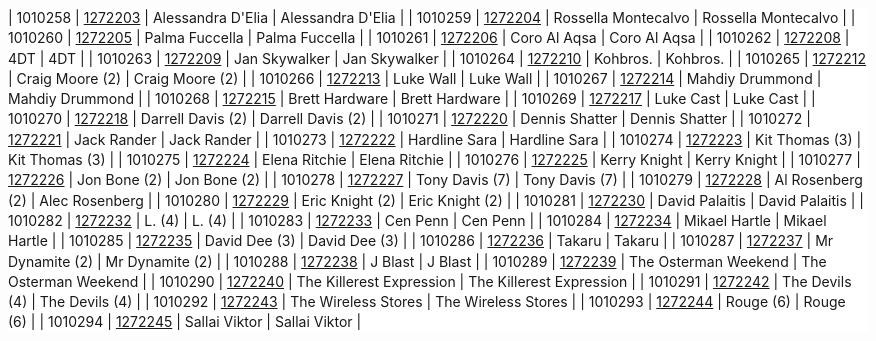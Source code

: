 | 1010258 | [1272203](https://www.discogs.com/artist/1272203) | Alessandra D'Elia | Alessandra D'Elia |
| 1010259 | [1272204](https://www.discogs.com/artist/1272204) | Rossella Montecalvo | Rossella Montecalvo |
| 1010260 | [1272205](https://www.discogs.com/artist/1272205) | Palma Fuccella | Palma Fuccella |
| 1010261 | [1272206](https://www.discogs.com/artist/1272206) | Coro Al Aqsa | Coro Al Aqsa |
| 1010262 | [1272208](https://www.discogs.com/artist/1272208) | 4DT | 4DT |
| 1010263 | [1272209](https://www.discogs.com/artist/1272209) | Jan Skywalker | Jan Skywalker |
| 1010264 | [1272210](https://www.discogs.com/artist/1272210) | Kohbros. | Kohbros. |
| 1010265 | [1272212](https://www.discogs.com/artist/1272212) | Craig Moore (2) | Craig Moore (2) |
| 1010266 | [1272213](https://www.discogs.com/artist/1272213) | Luke Wall | Luke Wall |
| 1010267 | [1272214](https://www.discogs.com/artist/1272214) | Mahdiy Drummond | Mahdiy Drummond |
| 1010268 | [1272215](https://www.discogs.com/artist/1272215) | Brett Hardware | Brett Hardware |
| 1010269 | [1272217](https://www.discogs.com/artist/1272217) | Luke Cast | Luke Cast |
| 1010270 | [1272218](https://www.discogs.com/artist/1272218) | Darrell Davis (2) | Darrell Davis (2) |
| 1010271 | [1272220](https://www.discogs.com/artist/1272220) | Dennis Shatter | Dennis Shatter |
| 1010272 | [1272221](https://www.discogs.com/artist/1272221) | Jack Rander | Jack Rander |
| 1010273 | [1272222](https://www.discogs.com/artist/1272222) | Hardline Sara | Hardline Sara |
| 1010274 | [1272223](https://www.discogs.com/artist/1272223) | Kit Thomas (3) | Kit Thomas (3) |
| 1010275 | [1272224](https://www.discogs.com/artist/1272224) | Elena Ritchie | Elena Ritchie |
| 1010276 | [1272225](https://www.discogs.com/artist/1272225) | Kerry Knight | Kerry Knight |
| 1010277 | [1272226](https://www.discogs.com/artist/1272226) | Jon Bone (2) | Jon Bone (2) |
| 1010278 | [1272227](https://www.discogs.com/artist/1272227) | Tony Davis (7) | Tony Davis (7) |
| 1010279 | [1272228](https://www.discogs.com/artist/1272228) | Al Rosenberg (2) | Alec Rosenberg |
| 1010280 | [1272229](https://www.discogs.com/artist/1272229) | Eric Knight (2) | Eric Knight (2) |
| 1010281 | [1272230](https://www.discogs.com/artist/1272230) | David Palaitis | David Palaitis |
| 1010282 | [1272232](https://www.discogs.com/artist/1272232) | L. (4) | L. (4) |
| 1010283 | [1272233](https://www.discogs.com/artist/1272233) | Cen Penn | Cen Penn |
| 1010284 | [1272234](https://www.discogs.com/artist/1272234) | Mikael Hartle | Mikael Hartle |
| 1010285 | [1272235](https://www.discogs.com/artist/1272235) | David Dee (3) | David Dee (3) |
| 1010286 | [1272236](https://www.discogs.com/artist/1272236) | Takaru | Takaru |
| 1010287 | [1272237](https://www.discogs.com/artist/1272237) | Mr Dynamite (2) | Mr Dynamite (2) |
| 1010288 | [1272238](https://www.discogs.com/artist/1272238) | J Blast | J Blast |
| 1010289 | [1272239](https://www.discogs.com/artist/1272239) | The Osterman Weekend | The Osterman Weekend |
| 1010290 | [1272240](https://www.discogs.com/artist/1272240) | The Killerest Expression | The Killerest Expression |
| 1010291 | [1272242](https://www.discogs.com/artist/1272242) | The Devils (4) | The Devils (4) |
| 1010292 | [1272243](https://www.discogs.com/artist/1272243) | The Wireless Stores | The Wireless Stores |
| 1010293 | [1272244](https://www.discogs.com/artist/1272244) | Rouge (6) | Rouge (6) |
| 1010294 | [1272245](https://www.discogs.com/artist/1272245) | Sallai Viktor | Sallai Viktor |